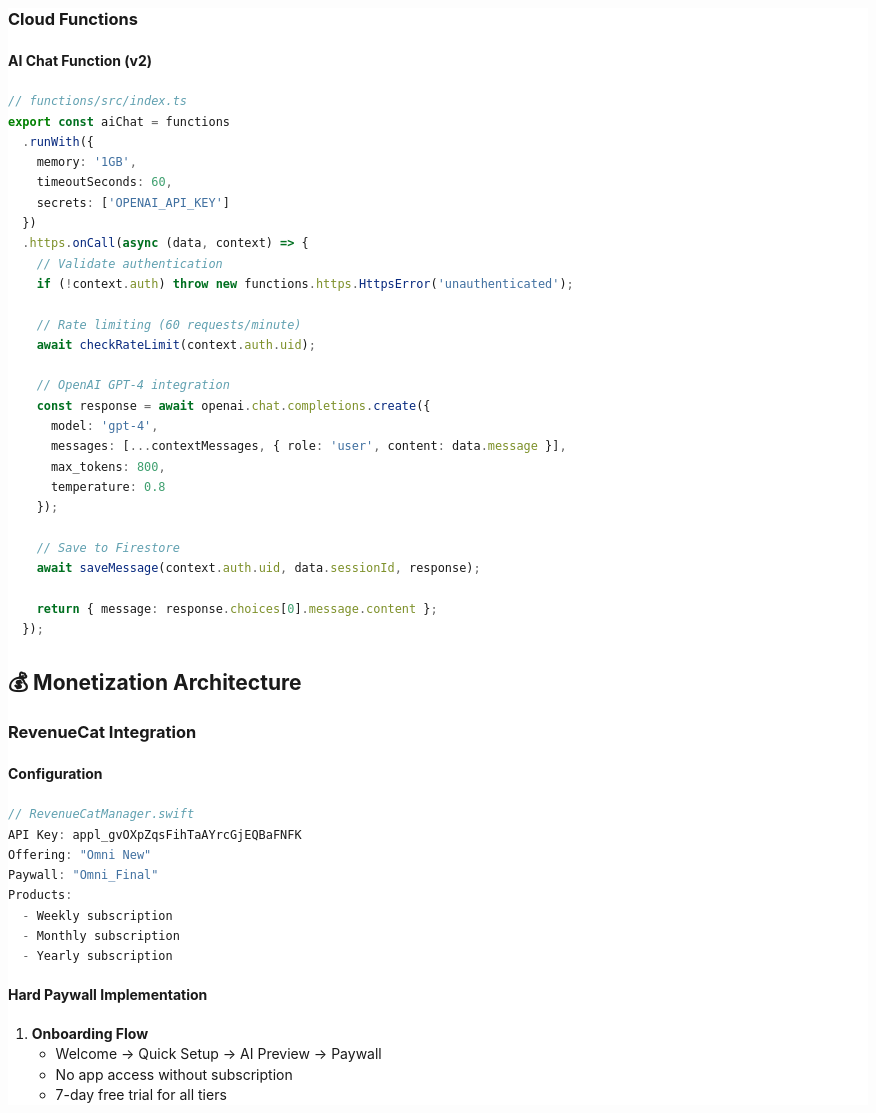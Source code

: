 ### Cloud Functions

#### AI Chat Function (v2)
```typescript
// functions/src/index.ts
export const aiChat = functions
  .runWith({
    memory: '1GB',
    timeoutSeconds: 60,
    secrets: ['OPENAI_API_KEY']
  })
  .https.onCall(async (data, context) => {
    // Validate authentication
    if (!context.auth) throw new functions.https.HttpsError('unauthenticated');
    
    // Rate limiting (60 requests/minute)
    await checkRateLimit(context.auth.uid);
    
    // OpenAI GPT-4 integration
    const response = await openai.chat.completions.create({
      model: 'gpt-4',
      messages: [...contextMessages, { role: 'user', content: data.message }],
      max_tokens: 800,
      temperature: 0.8
    });
    
    // Save to Firestore
    await saveMessage(context.auth.uid, data.sessionId, response);
    
    return { message: response.choices[0].message.content };
  });
```

## 💰 Monetization Architecture

### RevenueCat Integration

#### Configuration
```swift
// RevenueCatManager.swift
API Key: appl_gvOXpZqsFihTaAYrcGjEQBaFNFK
Offering: "Omni New"
Paywall: "Omni_Final"
Products: 
  - Weekly subscription
  - Monthly subscription
  - Yearly subscription
```

#### Hard Paywall Implementation
1. **Onboarding Flow**
   - Welcome → Quick Setup → AI Preview → Paywall
   - No app access without subscription
   - 7-day free trial for all tiers
